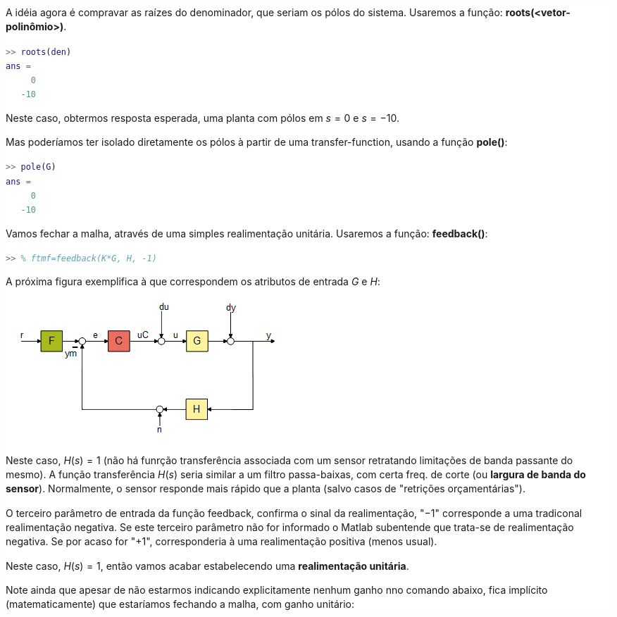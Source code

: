 
A idéia agora é compravar as raízes do denominador, que seriam os pólos do sistema.
Usaremos a função: **roots(<vetor-polinômio>)**.

```matlab
>> roots(den)
ans =
     0
   -10
```

Neste caso, obtermos resposta esperada, uma planta com pólos em $s=0$ e $s=-10$.

Mas poderíamos ter isolado diretamente os pólos à partir de uma transfer-function, usando a função **pole(<tf>)**:

```matlab
>> pole(G)
ans =
     0
   -10
```

Vamos fechar a malha, através de uma simples realimentação unitária.
Usaremos a função: **feedback()**: 

```matlab
>> % ftmf=feedback(K*G, H, -1) 
```

A próxima figura exemplifica à que correspondem os atributos de entrada $G$ e $H$:

![malha_realimentacao_tradicional](malha_realimentacao_tradicional.png)

Neste caso, $H(s)=1$ (não há funrção transferência associada com um sensor retratando limitações de banda passante do mesmo). A função transferência $H(s)$ seria similar a um filtro passa-baixas, com certa freq. de corte (ou **largura de banda do sensor**). Normalmente, o sensor responde mais rápido que a planta (salvo casos de "retrições orçamentárias"). 

O terceiro parâmetro de entrada da função feedback, confirma o sinal da realimentação, "$-1$" corresponde a uma tradiconal realimentação negativa. Se este terceiro parâmetro não for informado o Matlab subentende que trata-se de realimentação negativa. Se por acaso for "$+1$", corresponderia à uma realimentação positiva (menos usual).

Neste caso, $H(s)=1$, então vamos acabar estabelecendo uma **realimentação unitária**.

Note ainda que apesar de não estarmos indicando explicitamente nenhum ganho nno comando abaixo, fica implícito (matematicamente) que estaríamos fechando a malha, com ganho unitário:
